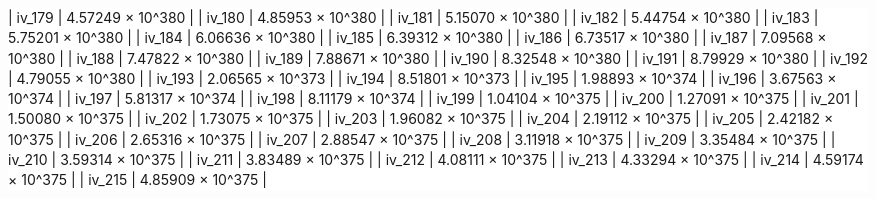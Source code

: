 | iv_179 | 4.57249 × 10^380 |
| iv_180 | 4.85953 × 10^380 |
| iv_181 | 5.15070 × 10^380 |
| iv_182 | 5.44754 × 10^380 |
| iv_183 | 5.75201 × 10^380 |
| iv_184 | 6.06636 × 10^380 |
| iv_185 | 6.39312 × 10^380 |
| iv_186 | 6.73517 × 10^380 |
| iv_187 | 7.09568 × 10^380 |
| iv_188 | 7.47822 × 10^380 |
| iv_189 | 7.88671 × 10^380 |
| iv_190 | 8.32548 × 10^380 |
| iv_191 | 8.79929 × 10^380 |
| iv_192 | 4.79055 × 10^380 |
| iv_193 | 2.06565 × 10^373 |
| iv_194 | 8.51801 × 10^373 |
| iv_195 | 1.98893 × 10^374 |
| iv_196 | 3.67563 × 10^374 |
| iv_197 | 5.81317 × 10^374 |
| iv_198 | 8.11179 × 10^374 |
| iv_199 | 1.04104 × 10^375 |
| iv_200 | 1.27091 × 10^375 |
| iv_201 | 1.50080 × 10^375 |
| iv_202 | 1.73075 × 10^375 |
| iv_203 | 1.96082 × 10^375 |
| iv_204 | 2.19112 × 10^375 |
| iv_205 | 2.42182 × 10^375 |
| iv_206 | 2.65316 × 10^375 |
| iv_207 | 2.88547 × 10^375 |
| iv_208 | 3.11918 × 10^375 |
| iv_209 | 3.35484 × 10^375 |
| iv_210 | 3.59314 × 10^375 |
| iv_211 | 3.83489 × 10^375 |
| iv_212 | 4.08111 × 10^375 |
| iv_213 | 4.33294 × 10^375 |
| iv_214 | 4.59174 × 10^375 |
| iv_215 | 4.85909 × 10^375 |